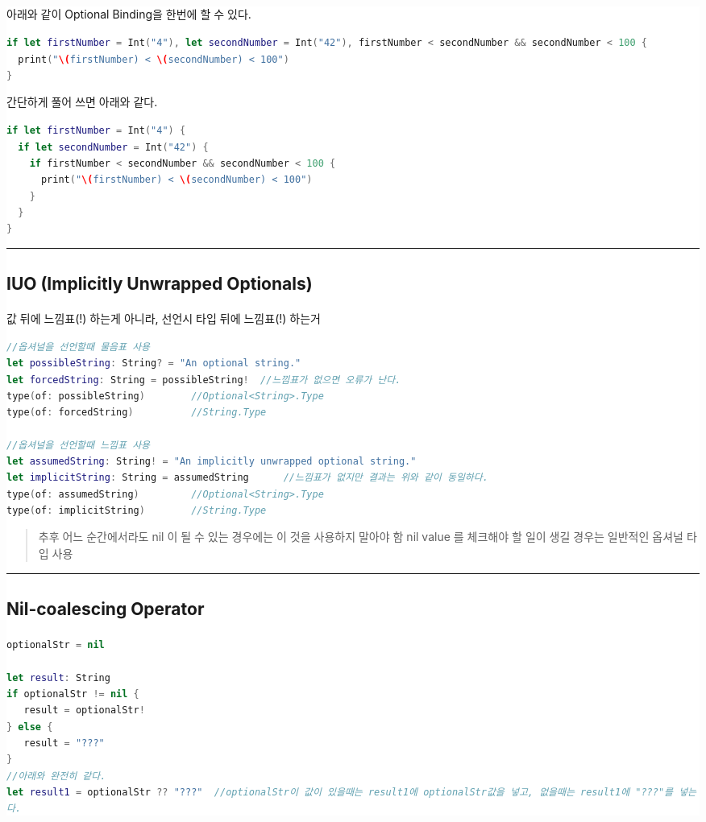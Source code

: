 아래와 같이 Optional Binding을 한번에 할 수 있다.
```swift
if let firstNumber = Int("4"), let secondNumber = Int("42"), firstNumber < secondNumber && secondNumber < 100 {
  print("\(firstNumber) < \(secondNumber) < 100")
}
```

간단하게 풀어 쓰면 아래와 같다.

```swift
if let firstNumber = Int("4") {
  if let secondNumber = Int("42") {
    if firstNumber < secondNumber && secondNumber < 100 {
      print("\(firstNumber) < \(secondNumber) < 100")
    }
  }
}
```

---
## IUO (Implicitly Unwrapped Optionals)
값 뒤에 느낌표(!) 하는게 아니라, 선언시 타입 뒤에 느낌표(!) 하는거
```swift
//옵셔널을 선언할때 물음표 사용
let possibleString: String? = "An optional string."
let forcedString: String = possibleString!  //느낌표가 없으면 오류가 난다.
type(of: possibleString)        //Optional<String>.Type
type(of: forcedString)          //String.Type

//옵셔널을 선언할때 느낌표 사용
let assumedString: String! = "An implicitly unwrapped optional string."
let implicitString: String = assumedString      //느낌표가 없지만 결과는 위와 같이 동일하다.
type(of: assumedString)         //Optional<String>.Type
type(of: implicitString)        //String.Type
```

> 추후 어느 순간에서라도 nil 이 될 수 있는 경우에는 이 것을 사용하지 말아야 함
> nil value 를 체크해야 할 일이 생길 경우는 일반적인 옵셔널 타입 사용

---
## Nil-coalescing Operator

```swift
optionalStr = nil

let result: String
if optionalStr != nil {
   result = optionalStr!
} else {
   result = "???"
}
//아래와 완전히 같다.
let result1 = optionalStr ?? "???"  //optionalStr이 값이 있을때는 result1에 optionalStr값을 넣고, 없을때는 result1에 "???"를 넣는다.
```
